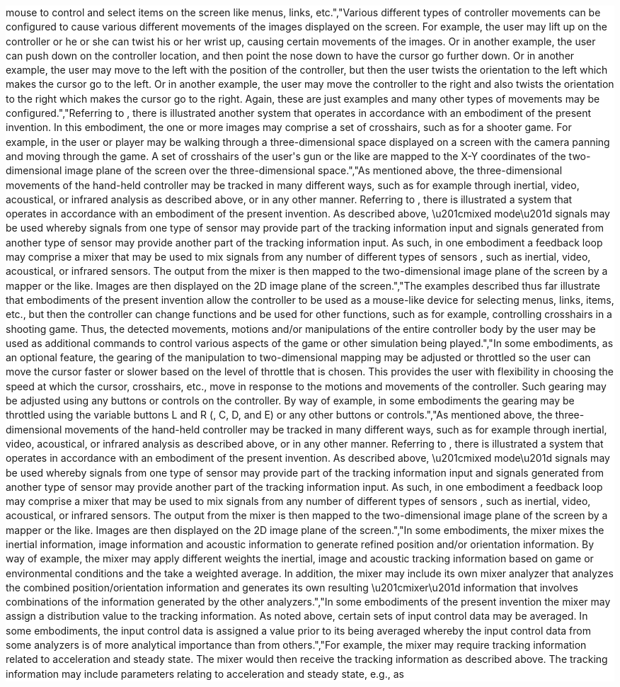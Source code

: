 mouse to control and select items on the screen like menus, links, etc.","Various different types of controller movements can be configured to cause various different movements of the images displayed on the screen. For example, the user may lift up on the controller or he or she can twist his or her wrist up, causing certain movements of the images. Or in another example, the user can push down on the controller location, and then point the nose down to have the cursor go further down. Or in another example, the user may move to the left with the position of the controller, but then the user twists the orientation to the left which makes the cursor go to the left. Or in another example, the user may move the controller to the right and also twists the orientation to the right which makes the cursor go to the right. Again, these are just examples and many other types of movements may be configured.","Referring to , there is illustrated another system that operates in accordance with an embodiment of the present invention. In this embodiment, the one or more images may comprise a set of crosshairs, such as for a shooter game. For example, in  the user or player may be walking through a three-dimensional space displayed on a screen  with the camera panning and moving through the game. A set of crosshairs  of the user's gun or the like are mapped to the X-Y coordinates of the two-dimensional image plane of the screen  over the three-dimensional space.","As mentioned above, the three-dimensional movements of the hand-held controller may be tracked in many different ways, such as for example through inertial, video, acoustical, or infrared analysis as described above, or in any other manner. Referring to , there is illustrated a system  that operates in accordance with an embodiment of the present invention. As described above, \u201cmixed mode\u201d signals may be used whereby signals from one type of sensor may provide part of the tracking information input and signals generated from another type of sensor may provide another part of the tracking information input. As such, in one embodiment a feedback loop may comprise a mixer  that may be used to mix signals from any number of different types of sensors , such as inertial, video, acoustical, or infrared sensors. The output from the mixer  is then mapped to the two-dimensional image plane of the screen by a mapper  or the like. Images are then displayed  on the 2D image plane of the screen.","The examples described thus far illustrate that embodiments of the present invention allow the controller to be used as a mouse-like device for selecting menus, links, items, etc., but then the controller can change functions and be used for other functions, such as for example, controlling crosshairs in a shooting game. Thus, the detected movements, motions and\/or manipulations of the entire controller body by the user may be used as additional commands to control various aspects of the game or other simulation being played.","In some embodiments, as an optional feature, the gearing of the manipulation to two-dimensional mapping may be adjusted or throttled so the user can move the cursor faster or slower based on the level of throttle that is chosen. This provides the user with flexibility in choosing the speed at which the cursor, crosshairs, etc., move in response to the motions and movements of the controller. Such gearing may be adjusted using any buttons or controls on the controller. By way of example, in some embodiments the gearing may be throttled using the variable buttons L and R (, C, D, and E) or any other buttons or controls.","As mentioned above, the three-dimensional movements of the hand-held controller may be tracked in many different ways, such as for example through inertial, video, acoustical, or infrared analysis as described above, or in any other manner. Referring to , there is illustrated a system  that operates in accordance with an embodiment of the present invention. As described above, \u201cmixed mode\u201d signals may be used whereby signals from one type of sensor may provide part of the tracking information input and signals generated from another type of sensor may provide another part of the tracking information input. As such, in one embodiment a feedback loop may comprise a mixer  that may be used to mix signals from any number of different types of sensors , such as inertial, video, acoustical, or infrared sensors. The output from the mixer  is then mapped to the two-dimensional image plane of the screen by a mapper  or the like. Images are then displayed  on the 2D image plane of the screen.","In some embodiments, the mixer  mixes the inertial information, image information and acoustic information to generate refined position and\/or orientation information. By way of example, the mixer  may apply different weights the inertial, image and acoustic tracking information based on game or environmental conditions and the take a weighted average. In addition, the mixer  may include its own mixer analyzer that analyzes the combined position\/orientation information and generates its own resulting \u201cmixer\u201d information that involves combinations of the information generated by the other analyzers.","In some embodiments of the present invention the mixer  may assign a distribution value to the tracking information. As noted above, certain sets of input control data may be averaged. In some embodiments, the input control data is assigned a value prior to its being averaged whereby the input control data from some analyzers is of more analytical importance than from others.","For example, the mixer  may require tracking information related to acceleration and steady state. The mixer  would then receive the tracking information as described above. The tracking information may include parameters relating to acceleration and steady state, e.g., as